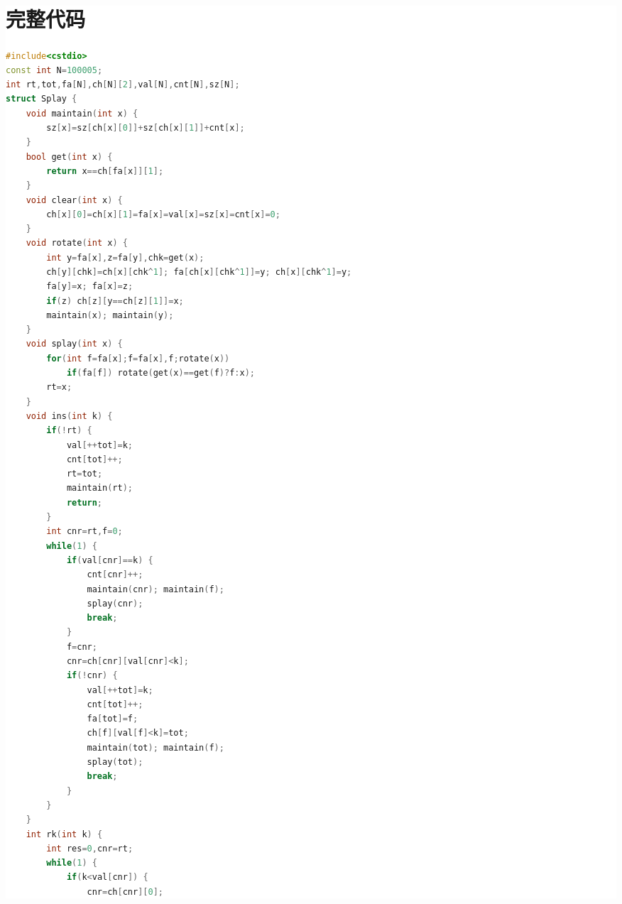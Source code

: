 
# 完整代码 #

```cpp
#include<cstdio>
const int N=100005;
int rt,tot,fa[N],ch[N][2],val[N],cnt[N],sz[N];
struct Splay {
	void maintain(int x) {
		sz[x]=sz[ch[x][0]]+sz[ch[x][1]]+cnt[x];
	}
	bool get(int x) {
		return x==ch[fa[x]][1];
	}
	void clear(int x) {
		ch[x][0]=ch[x][1]=fa[x]=val[x]=sz[x]=cnt[x]=0;
	}
	void rotate(int x) {
		int y=fa[x],z=fa[y],chk=get(x);
		ch[y][chk]=ch[x][chk^1]; fa[ch[x][chk^1]]=y; ch[x][chk^1]=y;
		fa[y]=x; fa[x]=z;
		if(z) ch[z][y==ch[z][1]]=x;
		maintain(x); maintain(y);
	}
	void splay(int x) {
		for(int f=fa[x];f=fa[x],f;rotate(x))
			if(fa[f]) rotate(get(x)==get(f)?f:x);
		rt=x;
	}
	void ins(int k) {
		if(!rt) {
			val[++tot]=k;
			cnt[tot]++;
			rt=tot;
			maintain(rt);
			return;
		}
		int cnr=rt,f=0;
		while(1) {
			if(val[cnr]==k) {
				cnt[cnr]++;
				maintain(cnr); maintain(f);
				splay(cnr);
				break;
			}
			f=cnr;
			cnr=ch[cnr][val[cnr]<k];
			if(!cnr) {
				val[++tot]=k;
				cnt[tot]++;
				fa[tot]=f;
				ch[f][val[f]<k]=tot;
				maintain(tot); maintain(f);
				splay(tot);
				break;
			}
		}
	}
	int rk(int k) {
		int res=0,cnr=rt;
		while(1) {
			if(k<val[cnr]) {
				cnr=ch[cnr][0];
```